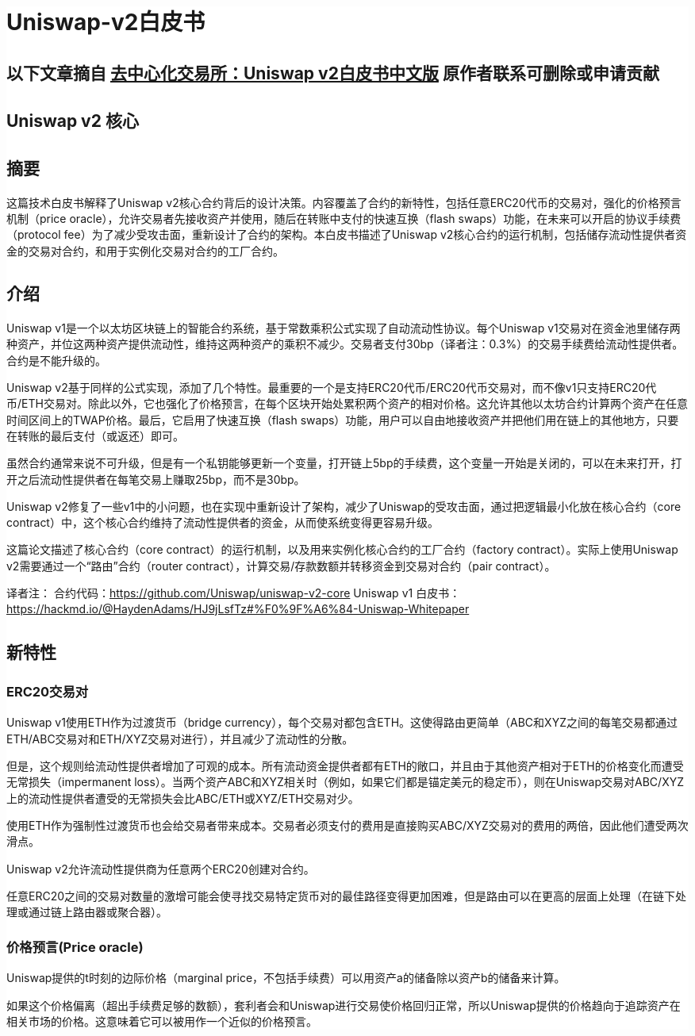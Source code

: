 # Uniswap-v2白皮书

## 以下文章摘自 [去中心化交易所：Uniswap v2白皮书中文版](https://zhuanlan.zhihu.com/p/255190320) 原作者联系可删除或申请贡献

## Uniswap v2 核心
## 摘要
这篇技术白皮书解释了Uniswap v2核心合约背后的设计决策。内容覆盖了合约的新特性，包括任意ERC20代币的交易对，强化的价格预言机制（price oracle），允许交易者先接收资产并使用，随后在转账中支付的快速互换（flash swaps）功能，在未来可以开启的协议手续费（protocol fee）为了减少受攻击面，重新设计了合约的架构。本白皮书描述了Uniswap v2核心合约的运行机制，包括储存流动性提供者资金的交易对合约，和用于实例化交易对合约的工厂合约。

## 介绍
Uniswap v1是一个以太坊区块链上的智能合约系统，基于常数乘积公式实现了自动流动性协议。每个Uniswap v1交易对在资金池里储存两种资产，并位这两种资产提供流动性，维持这两种资产的乘积不减少。交易者支付30bp（译者注：0.3%）的交易手续费给流动性提供者。合约是不能升级的。

Uniswap v2基于同样的公式实现，添加了几个特性。最重要的一个是支持ERC20代币/ERC20代币交易对，而不像v1只支持ERC20代币/ETH交易对。除此以外，它也强化了价格预言，在每个区块开始处累积两个资产的相对价格。这允许其他以太坊合约计算两个资产在任意时间区间上的TWAP价格。最后，它启用了快速互换（flash swaps）功能，用户可以自由地接收资产并把他们用在链上的其他地方，只要在转账的最后支付（或返还）即可。

虽然合约通常来说不可升级，但是有一个私钥能够更新一个变量，打开链上5bp的手续费，这个变量一开始是关闭的，可以在未来打开，打开之后流动性提供者在每笔交易上赚取25bp，而不是30bp。

Uniswap v2修复了一些v1中的小问题，也在实现中重新设计了架构，减少了Uniswap的受攻击面，通过把逻辑最小化放在核心合约（core contract）中，这个核心合约维持了流动性提供者的资金，从而使系统变得更容易升级。

这篇论文描述了核心合约（core contract）的运行机制，以及用来实例化核心合约的工厂合约（factory contract）。实际上使用Uniswap v2需要通过一个“路由”合约（router contract），计算交易/存款数额并转移资金到交易对合约（pair contract）。

译者注：
合约代码：https://github.com/Uniswap/uniswap-v2-core
Uniswap v1 白皮书：https://hackmd.io/@HaydenAdams/HJ9jLsfTz#%F0%9F%A6%84-Uniswap-Whitepaper

## 新特性
### ERC20交易对
Uniswap v1使用ETH作为过渡货币（bridge currency），每个交易对都包含ETH。这使得路由更简单（ABC和XYZ之间的每笔交易都通过ETH/ABC交易对和ETH/XYZ交易对进行），并且减少了流动性的分散。

但是，这个规则给流动性提供者增加了可观的成本。所有流动资金提供者都有ETH的敞口，并且由于其他资产相对于ETH的价格变化而遭受无常损失（impermanent loss）。当两个资产ABC和XYZ相关时（例如，如果它们都是锚定美元的稳定币），则在Uniswap交易对ABC/XYZ上的流动性提供者遭受的无常损失会比ABC/ETH或XYZ/ETH交易对少。

使用ETH作为强制性过渡货币也会给交易者带来成本。交易者必须支付的费用是直接购买ABC/XYZ交易对的费用的两倍，因此他们遭受两次滑点。

Uniswap v2允许流动性提供商为任意两个ERC20创建对合约。

任意ERC20之间的交易对数量的激增可能会使寻找交易特定货币对的最佳路径变得更加困难，但是路由可以在更高的层面上处理（在链下处理或通过链上路由器或聚合器）。

### 价格预言(Price oracle)
Uniswap提供的t时刻的边际价格（marginal price，不包括手续费）可以用资产a的储备除以资产b的储备来计算。

如果这个价格偏离（超出手续费足够的数额），套利者会和Uniswap进行交易使价格回归正常，所以Uniswap提供的价格趋向于追踪资产在相关市场的价格。这意味着它可以被用作一个近似的价格预言。
